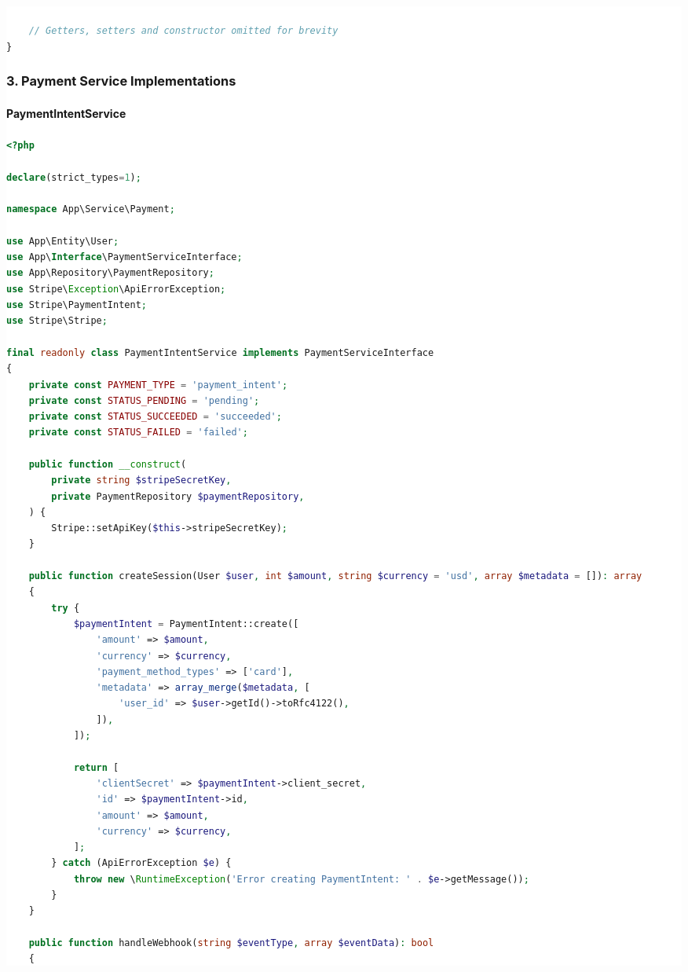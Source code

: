 ```php

    // Getters, setters and constructor omitted for brevity
}
```

### 3. Payment Service Implementations

#### PaymentIntentService

```php
<?php

declare(strict_types=1);

namespace App\Service\Payment;

use App\Entity\User;
use App\Interface\PaymentServiceInterface;
use App\Repository\PaymentRepository;
use Stripe\Exception\ApiErrorException;
use Stripe\PaymentIntent;
use Stripe\Stripe;

final readonly class PaymentIntentService implements PaymentServiceInterface
{
    private const PAYMENT_TYPE = 'payment_intent';
    private const STATUS_PENDING = 'pending';
    private const STATUS_SUCCEEDED = 'succeeded';
    private const STATUS_FAILED = 'failed';
    
    public function __construct(
        private string $stripeSecretKey,
        private PaymentRepository $paymentRepository,
    ) {
        Stripe::setApiKey($this->stripeSecretKey);
    }

    public function createSession(User $user, int $amount, string $currency = 'usd', array $metadata = []): array
    {
        try {
            $paymentIntent = PaymentIntent::create([
                'amount' => $amount,
                'currency' => $currency,
                'payment_method_types' => ['card'],
                'metadata' => array_merge($metadata, [
                    'user_id' => $user->getId()->toRfc4122(),
                ]),
            ]);
            
            return [
                'clientSecret' => $paymentIntent->client_secret,
                'id' => $paymentIntent->id,
                'amount' => $amount,
                'currency' => $currency,
            ];
        } catch (ApiErrorException $e) {
            throw new \RuntimeException('Error creating PaymentIntent: ' . $e->getMessage());
        }
    }
    
    public function handleWebhook(string $eventType, array $eventData): bool
    {
```